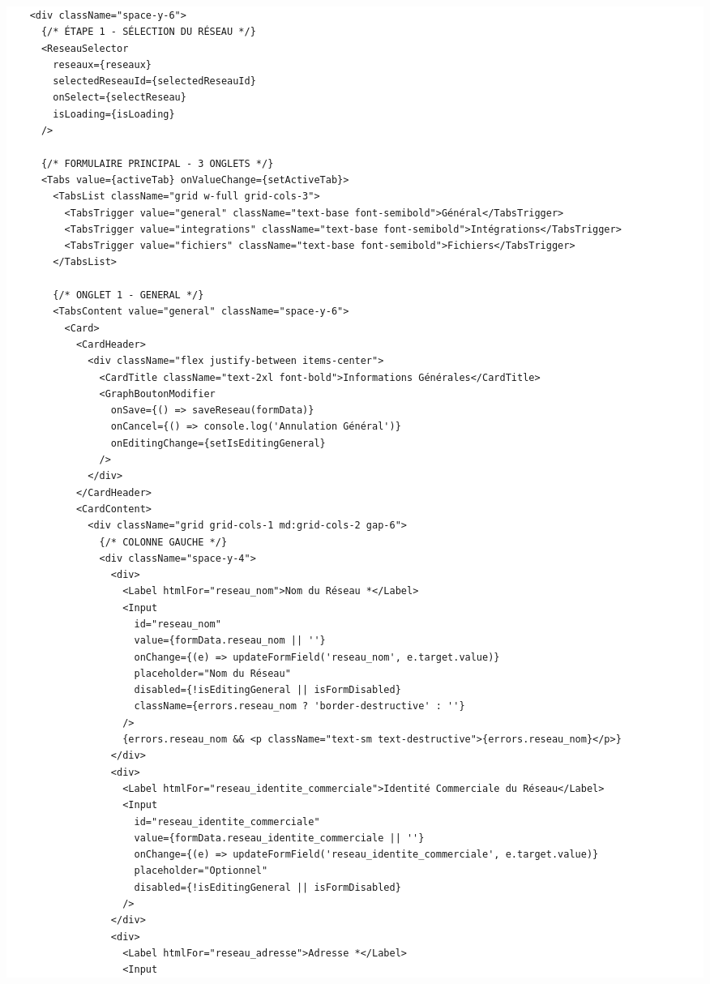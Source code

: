 ```tsx
    <div className="space-y-6">
      {/* ÉTAPE 1 - SÉLECTION DU RÉSEAU */}
      <ReseauSelector
        reseaux={reseaux}
        selectedReseauId={selectedReseauId}
        onSelect={selectReseau}
        isLoading={isLoading}
      />

      {/* FORMULAIRE PRINCIPAL - 3 ONGLETS */}
      <Tabs value={activeTab} onValueChange={setActiveTab}>
        <TabsList className="grid w-full grid-cols-3">
          <TabsTrigger value="general" className="text-base font-semibold">Général</TabsTrigger>
          <TabsTrigger value="integrations" className="text-base font-semibold">Intégrations</TabsTrigger>
          <TabsTrigger value="fichiers" className="text-base font-semibold">Fichiers</TabsTrigger>
        </TabsList>

        {/* ONGLET 1 - GENERAL */}
        <TabsContent value="general" className="space-y-6">
          <Card>
            <CardHeader>
              <div className="flex justify-between items-center">
                <CardTitle className="text-2xl font-bold">Informations Générales</CardTitle>
                <GraphBoutonModifier
                  onSave={() => saveReseau(formData)}
                  onCancel={() => console.log('Annulation Général')}
                  onEditingChange={setIsEditingGeneral}
                />
              </div>
            </CardHeader>
            <CardContent>
              <div className="grid grid-cols-1 md:grid-cols-2 gap-6">
                {/* COLONNE GAUCHE */}
                <div className="space-y-4">
                  <div>
                    <Label htmlFor="reseau_nom">Nom du Réseau *</Label>
                    <Input
                      id="reseau_nom"
                      value={formData.reseau_nom || ''}
                      onChange={(e) => updateFormField('reseau_nom', e.target.value)}
                      placeholder="Nom du Réseau"
                      disabled={!isEditingGeneral || isFormDisabled}
                      className={errors.reseau_nom ? 'border-destructive' : ''}
                    />
                    {errors.reseau_nom && <p className="text-sm text-destructive">{errors.reseau_nom}</p>}
                  </div>
                  <div>
                    <Label htmlFor="reseau_identite_commerciale">Identité Commerciale du Réseau</Label>
                    <Input
                      id="reseau_identite_commerciale"
                      value={formData.reseau_identite_commerciale || ''}
                      onChange={(e) => updateFormField('reseau_identite_commerciale', e.target.value)}
                      placeholder="Optionnel"
                      disabled={!isEditingGeneral || isFormDisabled}
                    />
                  </div>
                  <div>
                    <Label htmlFor="reseau_adresse">Adresse *</Label>
                    <Input
```